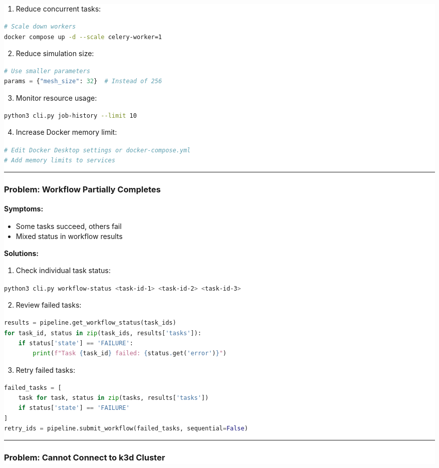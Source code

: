 1. Reduce concurrent tasks:
```bash
# Scale down workers
docker compose up -d --scale celery-worker=1
```

2. Reduce simulation size:
```python
# Use smaller parameters
params = {"mesh_size": 32}  # Instead of 256
```

3. Monitor resource usage:
```bash
python3 cli.py job-history --limit 10
```

4. Increase Docker memory limit:
```bash
# Edit Docker Desktop settings or docker-compose.yml
# Add memory limits to services
```

---

### Problem: Workflow Partially Completes

**Symptoms:**
- Some tasks succeed, others fail
- Mixed status in workflow results

**Solutions:**

1. Check individual task status:
```bash
python3 cli.py workflow-status <task-id-1> <task-id-2> <task-id-3>
```

2. Review failed tasks:
```python
results = pipeline.get_workflow_status(task_ids)
for task_id, status in zip(task_ids, results['tasks']):
    if status['state'] == 'FAILURE':
        print(f"Task {task_id} failed: {status.get('error')}")
```

3. Retry failed tasks:
```python
failed_tasks = [
    task for task, status in zip(tasks, results['tasks'])
    if status['state'] == 'FAILURE'
]
retry_ids = pipeline.submit_workflow(failed_tasks, sequential=False)
```

---

### Problem: Cannot Connect to k3d Cluster
